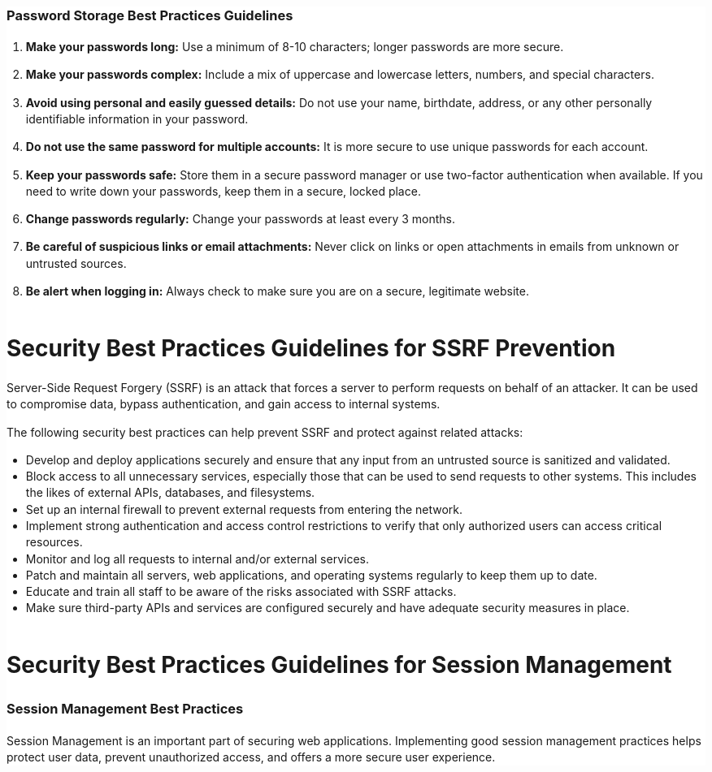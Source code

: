 ### Password Storage Best Practices Guidelines

1. **Make your passwords long:**  Use a minimum of 8-10 characters; longer passwords are more secure.

2. **Make your passwords complex:** Include a mix of uppercase and lowercase letters, numbers, and special characters.

3. **Avoid using personal and easily guessed details:** Do not use your name, birthdate, address, or any other personally identifiable information in your password.

4. **Do not use the same password for multiple accounts:** It is more secure to use unique passwords for each account.

5. **Keep your passwords safe:** Store them in a secure password manager or use two-factor authentication when available. If you need to write down your passwords, keep them in a secure, locked place.

6. **Change passwords regularly:** Change your passwords at least every 3 months.

7. **Be careful of suspicious links or email attachments:** Never click on links or open attachments in emails from unknown or untrusted sources.

8. **Be alert when logging in:** Always check to make sure you are on a secure, legitimate website.

# Security Best Practices Guidelines for SSRF Prevention 

Server-Side Request Forgery (SSRF) is an attack that forces a server to perform requests on behalf of an attacker. It can be used to compromise data, bypass authentication, and gain access to internal systems. 

The following security best practices can help prevent SSRF and protect against related attacks:  

- Develop and deploy applications securely and ensure that any input from an untrusted source is sanitized and validated.
- Block access to all unnecessary services, especially those that can be used to send requests to other systems. This includes the likes of external APIs, databases, and filesystems.
- Set up an internal firewall to prevent external requests from entering the network.
- Implement strong authentication and access control restrictions to verify that only authorized users can access critical resources.
- Monitor and log all requests to internal and/or external services.
- Patch and maintain all servers, web applications, and operating systems regularly to keep them up to date.
- Educate and train all staff to be aware of the risks associated with SSRF attacks.
- Make sure third-party APIs and services are configured securely and have adequate security measures in place.

# Security Best Practices Guidelines for Session Management 

### Session Management Best Practices

Session Management is an important part of securing web applications. Implementing good session management practices helps protect user data, prevent unauthorized access, and offers a more secure user experience.  

